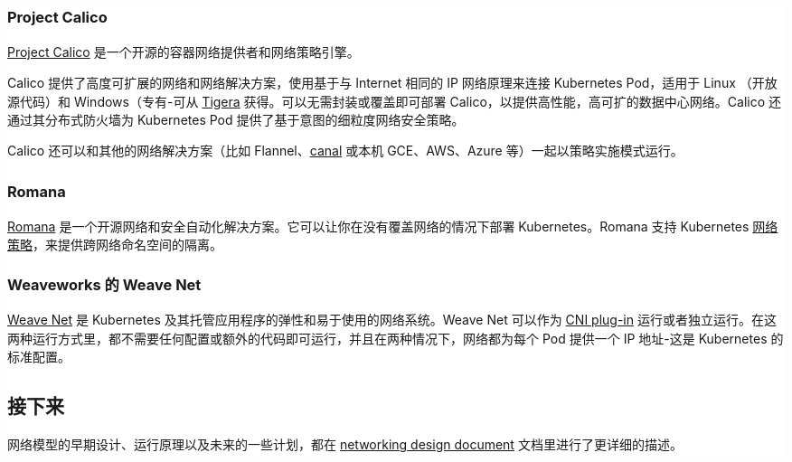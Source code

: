 ### Project Calico

[Project Calico](http://docs.projectcalico.org/) 是一个开源的容器网络提供者和网络策略引擎。

Calico 提供了高度可扩展的网络和网络解决方案，使用基于与 Internet 相同的 IP 网络原理来连接 Kubernetes Pod，适用于 Linux （开放源代码）和 Windows（专有-可从 [Tigera](https://kubernetes.io/zh/docs/concepts/cluster-administration/networking/https//www.tigera.io/essentials/) 获得。可以无需封装或覆盖即可部署 Calico，以提供高性能，高可扩的数据中心网络。Calico 还通过其分布式防火墙为 Kubernetes Pod 提供了基于意图的细粒度网络安全策略。

Calico 还可以和其他的网络解决方案（比如 Flannel、[canal](https://github.com/tigera/canal) 或本机 GCE、AWS、Azure 等）一起以策略实施模式运行。

### Romana

[Romana](http://romana.io/) 是一个开源网络和安全自动化解决方案。它可以让你在没有覆盖网络的情况下部署 Kubernetes。Romana 支持 Kubernetes [网络策略](https://kubernetes.io/docs/concepts/services-networking/network-policies/)，来提供跨网络命名空间的隔离。

### Weaveworks 的 Weave Net

[Weave Net](https://www.weave.works/products/weave-net/) 是 Kubernetes 及其托管应用程序的弹性和易于使用的网络系统。Weave Net 可以作为 [CNI plug-in](https://www.weave.works/docs/net/latest/cni-plugin/) 运行或者独立运行。在这两种运行方式里，都不需要任何配置或额外的代码即可运行，并且在两种情况下，网络都为每个 Pod 提供一个 IP 地址-这是 Kubernetes 的标准配置。

## 接下来[ ](https://kubernetes.io/zh/docs/concepts/cluster-administration/networking/#接下来)

网络模型的早期设计、运行原理以及未来的一些计划，都在 [networking design document](https://git.k8s.io/community/contributors/design-proposals/network/networking.md) 文档里进行了更详细的描述。
